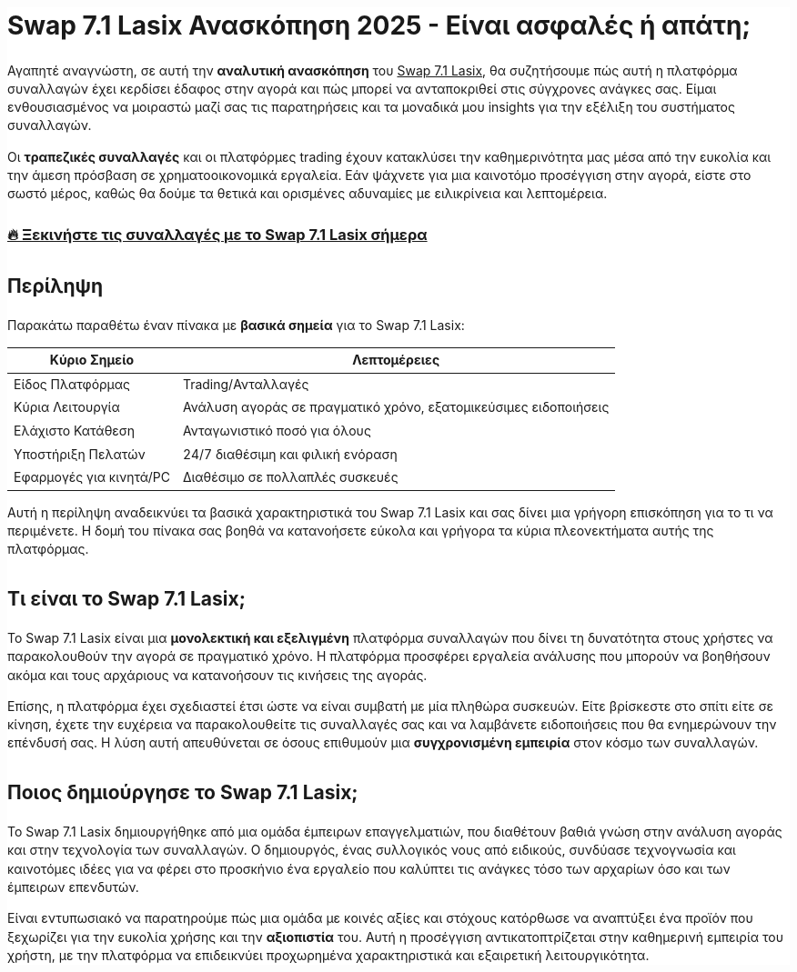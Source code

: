 # Swap 7.1 Lasix Ανασκόπηση 2025 - Είναι ασφαλές ή απάτη;
   
Αγαπητέ αναγνώστη, σε αυτή την **αναλυτική ανασκόπηση** του [Swap 7.1 Lasix](https://bitwander.org/swap-7.1-lasix/), θα συζητήσουμε πώς αυτή η πλατφόρμα συναλλαγών έχει κερδίσει έδαφος στην αγορά και πώς μπορεί να ανταποκριθεί στις σύγχρονες ανάγκες σας. Είμαι ενθουσιασμένος να μοιραστώ μαζί σας τις παρατηρήσεις και τα μοναδικά μου insights για την εξέλιξη του συστήματος συναλλαγών.  

Οι **τραπεζικές συναλλαγές** και οι πλατφόρμες trading έχουν κατακλύσει την καθημερινότητα μας μέσα από την ευκολία και την άμεση πρόσβαση σε χρηματοοικονομικά εργαλεία. Εάν ψάχνετε για μια καινοτόμο προσέγγιση στην αγορά, είστε στο σωστό μέρος, καθώς θα δούμε τα θετικά και ορισμένες αδυναμίες με ειλικρίνεια και λεπτομέρεια.  

### [🔥 Ξεκινήστε τις συναλλαγές με το Swap 7.1 Lasix σήμερα](https://bitwander.org/swap-7.1-lasix/)
## Περίληψη  
Παρακάτω παραθέτω έναν πίνακα με **βασικά σημεία** για το Swap 7.1 Lasix:  

| Κύριο Σημείο                  | Λεπτομέρειες                                               |
|-------------------------------|------------------------------------------------------------|
| Είδος Πλατφόρμας              | Trading/Ανταλλαγές                                        |
| Κύρια Λειτουργία              | Ανάλυση αγοράς σε πραγματικό χρόνο, εξατομικεύσιμες ειδοποιήσεις |
| Ελάχιστο Κατάθεση            | Ανταγωνιστικό ποσό για όλους                              |
| Υποστήριξη Πελατών            | 24/7 διαθέσιμη και φιλική ενόραση                         |
| Εφαρμογές για κινητά/PC       | Διαθέσιμο σε πολλαπλές συσκευές                           |

Αυτή η περίληψη αναδεικνύει τα βασικά χαρακτηριστικά του Swap 7.1 Lasix και σας δίνει μια γρήγορη επισκόπηση για το τι να περιμένετε. Η δομή του πίνακα σας βοηθά να κατανοήσετε εύκολα και γρήγορα τα κύρια πλεονεκτήματα αυτής της πλατφόρμας.

## Τι είναι το Swap 7.1 Lasix;  
Το Swap 7.1 Lasix είναι μια **μονολεκτική και εξελιγμένη** πλατφόρμα συναλλαγών που δίνει τη δυνατότητα στους χρήστες να παρακολουθούν την αγορά σε πραγματικό χρόνο. Η πλατφόρμα προσφέρει εργαλεία ανάλυσης που μπορούν να βοηθήσουν ακόμα και τους αρχάριους να κατανοήσουν τις κινήσεις της αγοράς.  

Επίσης, η πλατφόρμα έχει σχεδιαστεί έτσι ώστε να είναι συμβατή με μία πληθώρα συσκευών. Είτε βρίσκεστε στο σπίτι είτε σε κίνηση, έχετε την ευχέρεια να παρακολουθείτε τις συναλλαγές σας και να λαμβάνετε ειδοποιήσεις που θα ενημερώνουν την επένδυσή σας. Η λύση αυτή απευθύνεται σε όσους επιθυμούν μια **συγχρονισμένη εμπειρία** στον κόσμο των συναλλαγών.

## Ποιος δημιούργησε το Swap 7.1 Lasix;  
Το Swap 7.1 Lasix δημιουργήθηκε από μια ομάδα έμπειρων επαγγελματιών, που διαθέτουν βαθιά γνώση στην ανάλυση αγοράς και στην τεχνολογία των συναλλαγών. Ο δημιουργός, ένας συλλογικός νους από ειδικούς, συνδύασε τεχνογνωσία και καινοτόμες ιδέες για να φέρει στο προσκήνιο ένα εργαλείο που καλύπτει τις ανάγκες τόσο των αρχαρίων όσο και των έμπειρων επενδυτών.  

Είναι εντυπωσιακό να παρατηρούμε πώς μια ομάδα με κοινές αξίες και στόχους κατόρθωσε να αναπτύξει ένα προϊόν που ξεχωρίζει για την ευκολία χρήσης και την **αξιοπιστία** του. Αυτή η προσέγγιση αντικατοπτρίζεται στην καθημερινή εμπειρία του χρήστη, με την πλατφόρμα να επιδεικνύει προχωρημένα χαρακτηριστικά και εξαιρετική λειτουργικότητα.
